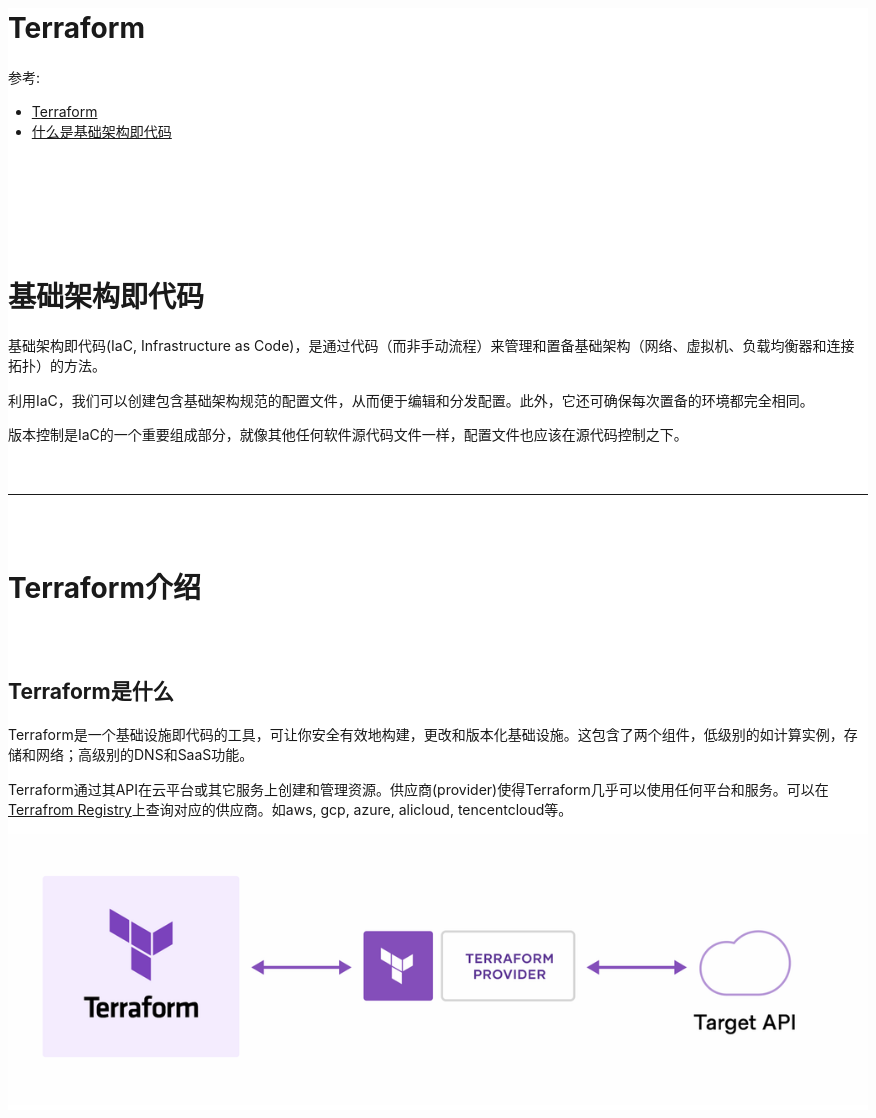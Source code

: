 # Terraform



参考:

- [Terraform](https://www.terraform.io/)
- [什么是基础架构即代码](https://www.redhat.com/zh/topics/automation/what-is-infrastructure-as-code-iac)



<br/>
<br/>



<br/>
<br/>


# 基础架构即代码

基础架构即代码(IaC, Infrastructure as Code)，是通过代码（而非手动流程）来管理和置备基础架构（网络、虚拟机、负载均衡器和连接拓扑）的方法。

利用IaC，我们可以创建包含基础架构规范的配置文件，从而便于编辑和分发配置。此外，它还可确保每次置备的环境都完全相同。

版本控制是IaC的一个重要组成部分，就像其他任何软件源代码文件一样，配置文件也应该在源代码控制之下。




<br/>

---

<br/>



# Terraform介绍


<br/>


## Terraform是什么

Terraform是一个基础设施即代码的工具，可让你安全有效地构建，更改和版本化基础设施。这包含了两个组件，低级别的如计算实例，存储和网络；高级别的DNS和SaaS功能。

Terraform通过其API在云平台或其它服务上创建和管理资源。供应商(provider)使得Terraform几乎可以使用任何平台和服务。可以在[Terrafrom Registry](https://registry.terraform.io/)上查询对应的供应商。如aws, gcp, azure, alicloud, tencentcloud等。

![](/images/Terraform/assets.png)
